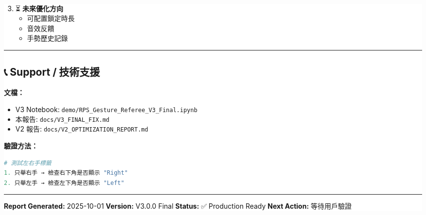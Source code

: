 3. ⏳ **未來優化方向**
   - 可配置鎖定時長
   - 音效反饋
   - 手勢歷史記錄

---

## 📞 Support / 技術支援

**文檔：**
- V3 Notebook: `demo/RPS_Gesture_Referee_V3_Final.ipynb`
- 本報告: `docs/V3_FINAL_FIX.md`
- V2 報告: `docs/V2_OPTIMIZATION_REPORT.md`

**驗證方法：**
```python
# 測試左右手標籤
1. 只舉右手 → 檢查右下角是否顯示 "Right"
2. 只舉左手 → 檢查左下角是否顯示 "Left"
```

---

**Report Generated:** 2025-10-01
**Version:** V3.0.0 Final
**Status:** ✅ Production Ready
**Next Action:** 等待用戶驗證
